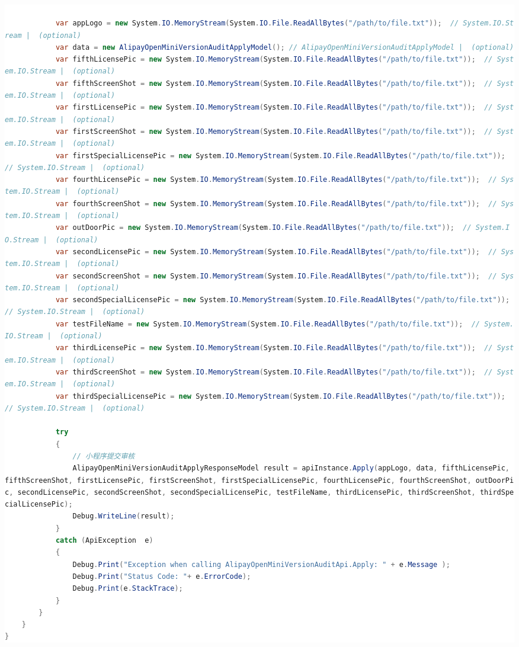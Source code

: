 ```csharp

            var appLogo = new System.IO.MemoryStream(System.IO.File.ReadAllBytes("/path/to/file.txt"));  // System.IO.Stream |  (optional) 
            var data = new AlipayOpenMiniVersionAuditApplyModel(); // AlipayOpenMiniVersionAuditApplyModel |  (optional) 
            var fifthLicensePic = new System.IO.MemoryStream(System.IO.File.ReadAllBytes("/path/to/file.txt"));  // System.IO.Stream |  (optional) 
            var fifthScreenShot = new System.IO.MemoryStream(System.IO.File.ReadAllBytes("/path/to/file.txt"));  // System.IO.Stream |  (optional) 
            var firstLicensePic = new System.IO.MemoryStream(System.IO.File.ReadAllBytes("/path/to/file.txt"));  // System.IO.Stream |  (optional) 
            var firstScreenShot = new System.IO.MemoryStream(System.IO.File.ReadAllBytes("/path/to/file.txt"));  // System.IO.Stream |  (optional) 
            var firstSpecialLicensePic = new System.IO.MemoryStream(System.IO.File.ReadAllBytes("/path/to/file.txt"));  // System.IO.Stream |  (optional) 
            var fourthLicensePic = new System.IO.MemoryStream(System.IO.File.ReadAllBytes("/path/to/file.txt"));  // System.IO.Stream |  (optional) 
            var fourthScreenShot = new System.IO.MemoryStream(System.IO.File.ReadAllBytes("/path/to/file.txt"));  // System.IO.Stream |  (optional) 
            var outDoorPic = new System.IO.MemoryStream(System.IO.File.ReadAllBytes("/path/to/file.txt"));  // System.IO.Stream |  (optional) 
            var secondLicensePic = new System.IO.MemoryStream(System.IO.File.ReadAllBytes("/path/to/file.txt"));  // System.IO.Stream |  (optional) 
            var secondScreenShot = new System.IO.MemoryStream(System.IO.File.ReadAllBytes("/path/to/file.txt"));  // System.IO.Stream |  (optional) 
            var secondSpecialLicensePic = new System.IO.MemoryStream(System.IO.File.ReadAllBytes("/path/to/file.txt"));  // System.IO.Stream |  (optional) 
            var testFileName = new System.IO.MemoryStream(System.IO.File.ReadAllBytes("/path/to/file.txt"));  // System.IO.Stream |  (optional) 
            var thirdLicensePic = new System.IO.MemoryStream(System.IO.File.ReadAllBytes("/path/to/file.txt"));  // System.IO.Stream |  (optional) 
            var thirdScreenShot = new System.IO.MemoryStream(System.IO.File.ReadAllBytes("/path/to/file.txt"));  // System.IO.Stream |  (optional) 
            var thirdSpecialLicensePic = new System.IO.MemoryStream(System.IO.File.ReadAllBytes("/path/to/file.txt"));  // System.IO.Stream |  (optional) 

            try
            {
                // 小程序提交审核
                AlipayOpenMiniVersionAuditApplyResponseModel result = apiInstance.Apply(appLogo, data, fifthLicensePic, fifthScreenShot, firstLicensePic, firstScreenShot, firstSpecialLicensePic, fourthLicensePic, fourthScreenShot, outDoorPic, secondLicensePic, secondScreenShot, secondSpecialLicensePic, testFileName, thirdLicensePic, thirdScreenShot, thirdSpecialLicensePic);
                Debug.WriteLine(result);
            }
            catch (ApiException  e)
            {
                Debug.Print("Exception when calling AlipayOpenMiniVersionAuditApi.Apply: " + e.Message );
                Debug.Print("Status Code: "+ e.ErrorCode);
                Debug.Print(e.StackTrace);
            }
        }
    }
}
```
